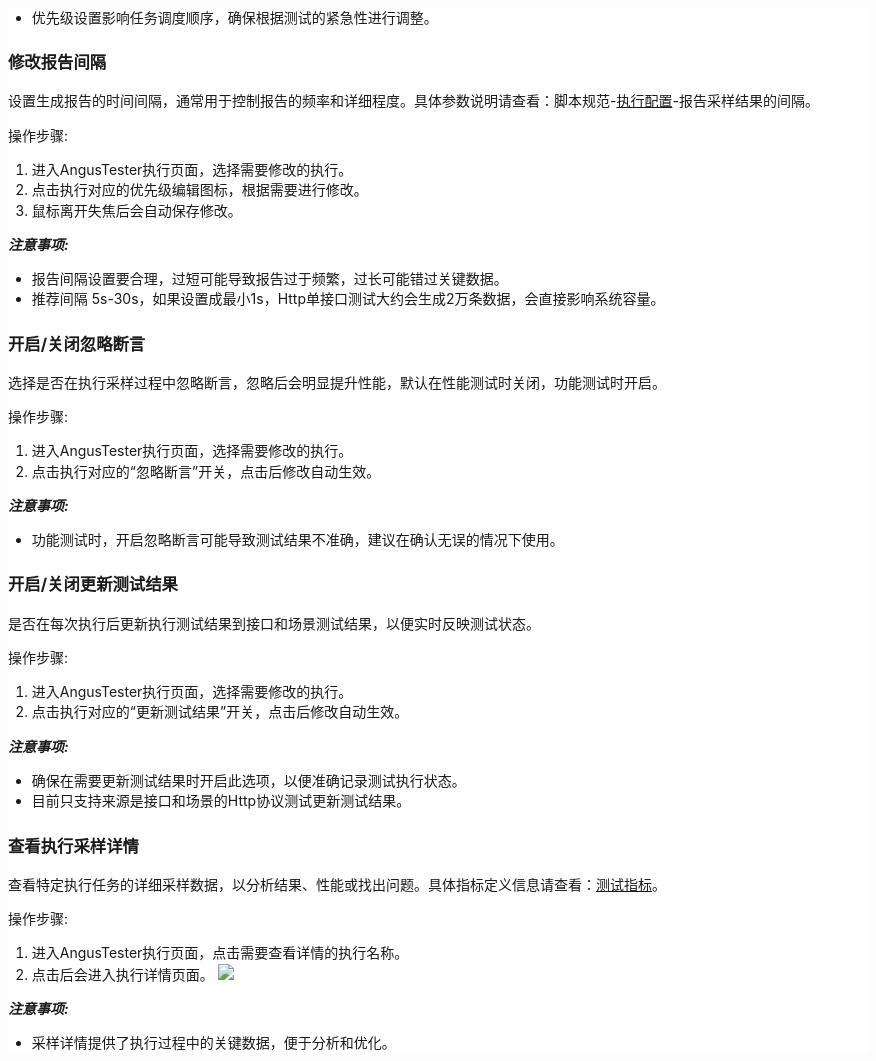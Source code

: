 - 优先级设置影响任务调度顺序，确保根据测试的紧急性进行调整。

### 修改报告间隔

设置生成报告的时间间隔，通常用于控制报告的频率和详细程度。具体参数说明请查看：脚本规范-[执行配置](https://www.xcan.cloud/help/doc/205509853639082016?c=206089861055120447)-报告采样结果的间隔。

操作步骤:

1. 进入AngusTester执行页面，选择需要修改的执行。
2. 点击执行对应的优先级编辑图标，根据需要进行修改。
3. 鼠标离开失焦后会自动保存修改。

***注意事项:***

- 报告间隔设置要合理，过短可能导致报告过于频繁，过长可能错过关键数据。
- 推荐间隔 5s-30s，如果设置成最小1s，Http单接口测试大约会生成2万条数据，会直接影响系统容量。

### 开启/关闭忽略断言

选择是否在执行采样过程中忽略断言，忽略后会明显提升性能，默认在性能测试时关闭，功能测试时开启。

操作步骤:

1. 进入AngusTester执行页面，选择需要修改的执行。
2. 点击执行对应的“忽略断言”开关，点击后修改自动生效。

***注意事项:***

- 功能测试时，开启忽略断言可能导致测试结果不准确，建议在确认无误的情况下使用。

### 开启/关闭更新测试结果

是否在每次执行后更新执行测试结果到接口和场景测试结果，以便实时反映测试状态。

操作步骤:

1. 进入AngusTester执行页面，选择需要修改的执行。
2. 点击执行对应的“更新测试结果”开关，点击后修改自动生效。

***注意事项:***

- 确保在需要更新测试结果时开启此选项，以便准确记录测试执行状态。
- 目前只支持来源是接口和场景的Http协议测试更新测试结果。

### 查看执行采样详情

查看特定执行任务的详细采样数据，以分析结果、性能或找出问题。具体指标定义信息请查看：[测试指标]()。

操作步骤:

1. 进入AngusTester执行页面，点击需要查看详情的执行名称。
2. 点击后会进入执行详情页面。
   ![](https://bj-c1-prod-files.xcan.cloud/storage/pubapi/v1/file/exec-detail.png?fid=251751417168003285&fpt=FnXyiZVaWeLupxbgZH5m8g4PUgs6sl5mNLBlyc0F)

***注意事项:***

- 采样详情提供了执行过程中的关键数据，便于分析和优化。
